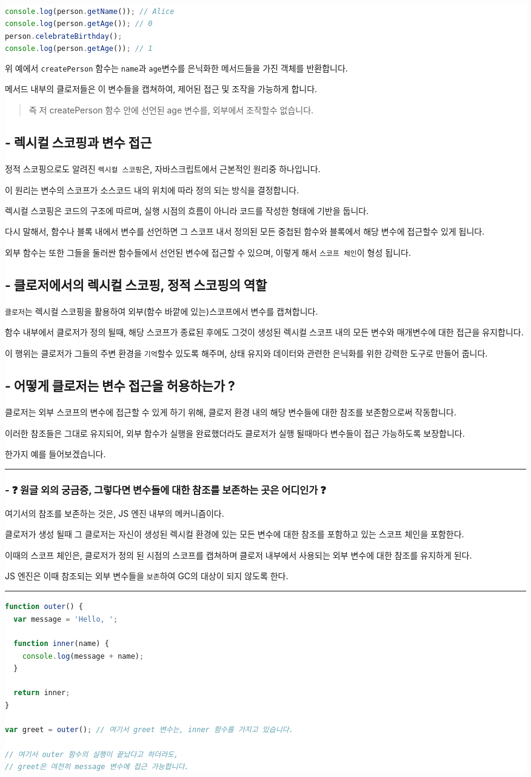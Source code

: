 ```javascript
console.log(person.getName()); // Alice
console.log(person.getAge()); // 0
person.celebrateBirthday();
console.log(person.getAge()); // 1
```

위 예에서 `createPerson` 함수는 `name`과 `age`변수를 은닉화한 메서드들을 가진 객체를 반환합니다.

메서드 내부의 클로저들은 이 변수들을 캡쳐하여, 제어된 접근 및 조작을 가능하게 합니다.

> 즉 저 createPerson 함수 안에 선언된 age 변수를, 외부에서 조작할수 없습니다.

## - 렉시컬 스코핑과 변수 접근

정적 스코핑으로도 알려진 `렉시컬 스코핑`은, 자바스크립트에서 근본적인 원리중 하나입니다.

이 원리는 변수의 스코프가 소스코드 내의 위치에 따라 정의 되는 방식을 결정합니다.

렉시컬 스코핑은 코드의 구조에 따르며, 실행 시점의 흐름이 아니라 코드를 작성한 형태에 기반을 둡니다.

다시 말해서, 함수나 블록 내에서 변수를 선언하면 그 스코프 내서 정의된 모든 중첩된 함수와 블록에서 해당 변수에 접근할수 있게 됩니다.

외부 함수는 또한 그들을 둘러싼 함수들에서 선언된 변수에 접근할 수 있으며, 이렇게 해서 `스코프 체인`이 형성 됩니다.

## - 클로저에서의 렉시컬 스코핑, 정적 스코핑의 역할

`클로저`는 렉시컬 스코핑을 활용하여 외부(함수 바깥에 있는)스코프에서 변수를 캡쳐합니다.

함수 내부에서 클로저가 정의 될때, 해당 스코프가 종료된 후에도 그것이 생성된 렉시컬 스코프 내의 모든 변수와 매개변수에 대한 접근을 유지합니다.

이 행위는 클로저가 그들의 주변 환경을 `기억`할수 있도록 해주며, 상태 유지와 데이터와 관련한 은닉화를 위한 강력한 도구로 만들어 줍니다.

## - 어떻게 클로저는 변수 접근을 허용하는가 ?

클로저는 외부 스코프의 변수에 접근할 수 있게 하기 위해, 클로저 환경 내의 해당 변수들에 대한 참조를 보존함으로써 작동합니다.

이러한 참조들은 그대로 유지되어, 외부 함수가 실행을 완료했더라도 클로저가 실행 될때마다 변수들이 접근 가능하도록 보장합니다.

한가지 예를 들어보겠습니다.

---

### - ❓ 원글 외의 궁금증, 그렇다면 변수들에 대한 참조를 보존하는 곳은 어디인가 ❓

여기서의 참조를 보존하는 것은, JS 엔진 내부의 메커니즘이다.

클로저가 생성 될때 그 클로저는 자신이 생성된 렉시컬 환경에 있는 모든 변수에 대한 참조를 포함하고 있는 스코프 체인을 포함한다.

이때의 스코프 체인은, 클로저가 정의 된 시점의 스코프를 캡쳐하며 클로저 내부에서 사용되는 외부 변수에 대한 참조를 유지하게 된다.

JS 엔진은 이때 참조되는 외부 변수들을 `보존`하여 GC의 대상이 되지 않도록 한다.

---

```javascript
function outer() {
  var message = 'Hello, ';

  function inner(name) {
    console.log(message + name);
  }

  return inner;
}

var greet = outer(); // 여기서 greet 변수는, inner 함수를 가지고 있습니다.

// 여기서 outer 함수의 실행이 끝났다고 하더라도,
// greet은 여전히 message 변수에 접근 가능합니다.

```